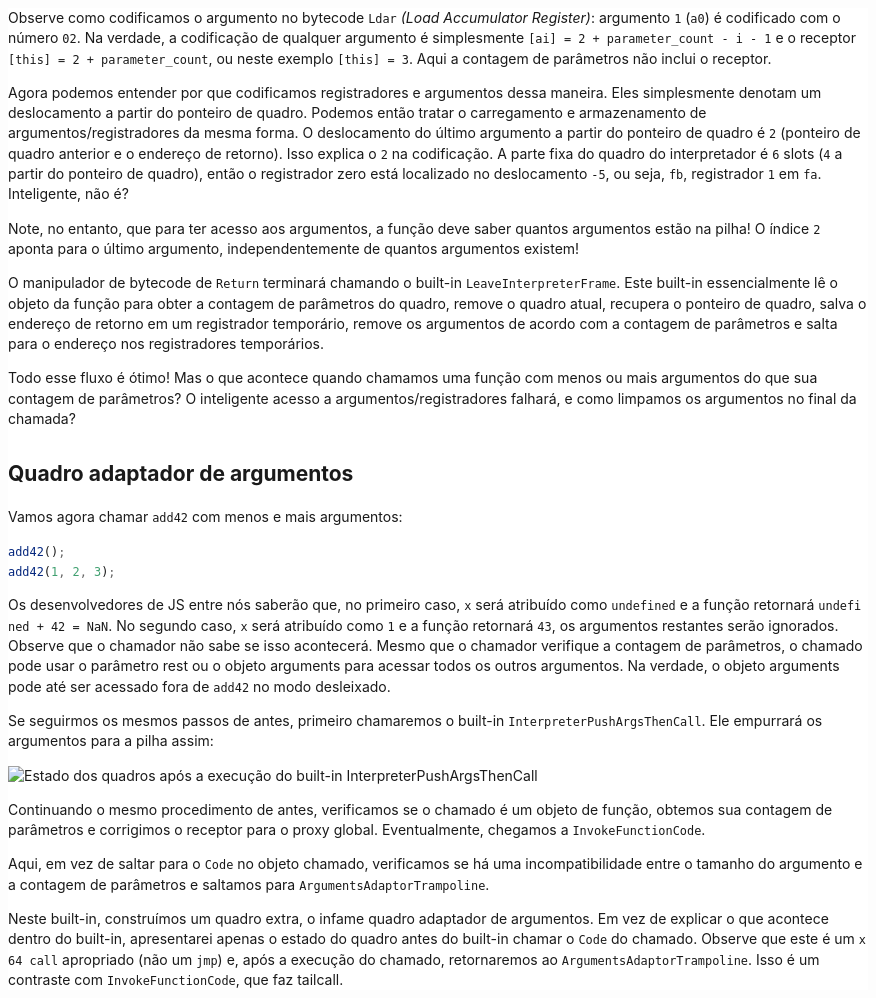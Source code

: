 Observe como codificamos o argumento no bytecode `Ldar` _(Load Accumulator Register)_: argumento `1` (`a0`) é codificado com o número `02`. Na verdade, a codificação de qualquer argumento é simplesmente `[ai] = 2 + parameter_count - i - 1` e o receptor `[this] = 2 + parameter_count`, ou neste exemplo `[this] = 3`. Aqui a contagem de parâmetros não inclui o receptor.

Agora podemos entender por que codificamos registradores e argumentos dessa maneira. Eles simplesmente denotam um deslocamento a partir do ponteiro de quadro. Podemos então tratar o carregamento e armazenamento de argumentos/registradores da mesma forma. O deslocamento do último argumento a partir do ponteiro de quadro é `2` (ponteiro de quadro anterior e o endereço de retorno). Isso explica o `2` na codificação. A parte fixa do quadro do interpretador é `6` slots (`4` a partir do ponteiro de quadro), então o registrador zero está localizado no deslocamento `-5`, ou seja, `fb`, registrador `1` em `fa`. Inteligente, não é?

Note, no entanto, que para ter acesso aos argumentos, a função deve saber quantos argumentos estão na pilha! O índice `2` aponta para o último argumento, independentemente de quantos argumentos existem!

O manipulador de bytecode de `Return` terminará chamando o built-in `LeaveInterpreterFrame`. Este built-in essencialmente lê o objeto da função para obter a contagem de parâmetros do quadro, remove o quadro atual, recupera o ponteiro de quadro, salva o endereço de retorno em um registrador temporário, remove os argumentos de acordo com a contagem de parâmetros e salta para o endereço nos registradores temporários.

Todo esse fluxo é ótimo! Mas o que acontece quando chamamos uma função com menos ou mais argumentos do que sua contagem de parâmetros? O inteligente acesso a argumentos/registradores falhará, e como limpamos os argumentos no final da chamada?

## Quadro adaptador de argumentos

Vamos agora chamar `add42` com menos e mais argumentos:

```js
add42();
add42(1, 2, 3);
```

Os desenvolvedores de JS entre nós saberão que, no primeiro caso, `x` será atribuído como `undefined` e a função retornará `undefined + 42 = NaN`. No segundo caso, `x` será atribuído como `1` e a função retornará `43`, os argumentos restantes serão ignorados. Observe que o chamador não sabe se isso acontecerá. Mesmo que o chamador verifique a contagem de parâmetros, o chamado pode usar o parâmetro rest ou o objeto arguments para acessar todos os outros argumentos. Na verdade, o objeto arguments pode até ser acessado fora de `add42` no modo desleixado.

Se seguirmos os mesmos passos de antes, primeiro chamaremos o built-in `InterpreterPushArgsThenCall`. Ele empurrará os argumentos para a pilha assim:

![Estado dos quadros após a execução do built-in `InterpreterPushArgsThenCall`](/_img/adaptor-frame/adaptor-push.svg)

Continuando o mesmo procedimento de antes, verificamos se o chamado é um objeto de função, obtemos sua contagem de parâmetros e corrigimos o receptor para o proxy global. Eventualmente, chegamos a `InvokeFunctionCode`.

Aqui, em vez de saltar para o `Code` no objeto chamado, verificamos se há uma incompatibilidade entre o tamanho do argumento e a contagem de parâmetros e saltamos para `ArgumentsAdaptorTrampoline`.

Neste built-in, construímos um quadro extra, o infame quadro adaptador de argumentos. Em vez de explicar o que acontece dentro do built-in, apresentarei apenas o estado do quadro antes do built-in chamar o `Code` do chamado. Observe que este é um `x64 call` apropriado (não um `jmp`) e, após a execução do chamado, retornaremos ao `ArgumentsAdaptorTrampoline`. Isso é um contraste com `InvokeFunctionCode`, que faz tailcall.
